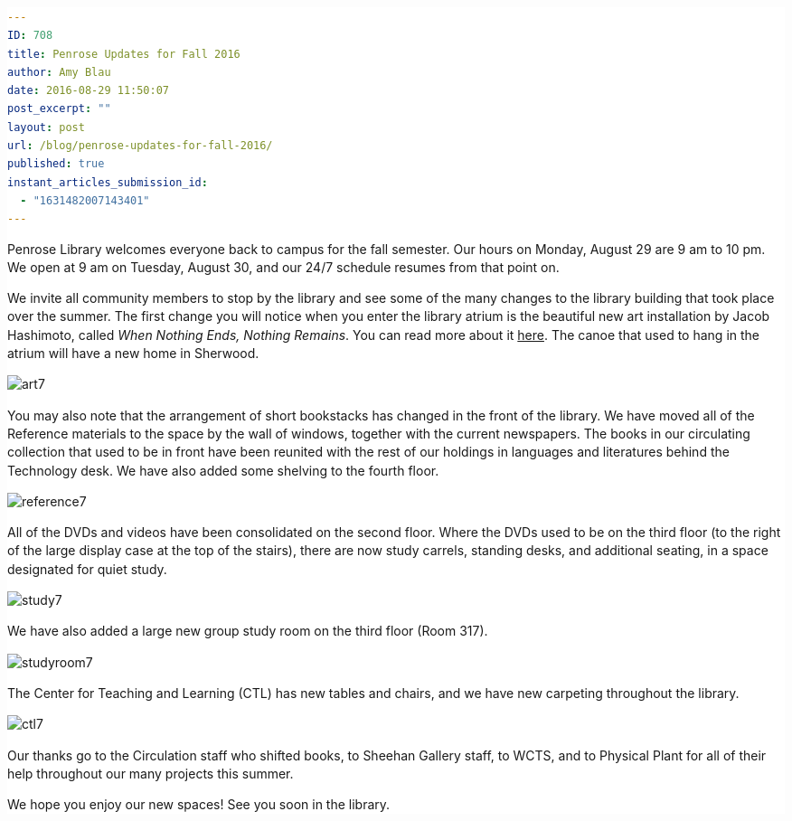 ```yaml
---
ID: 708
title: Penrose Updates for Fall 2016
author: Amy Blau
date: 2016-08-29 11:50:07
post_excerpt: ""
layout: post
url: /blog/penrose-updates-for-fall-2016/
published: true
instant_articles_submission_id:
  - "1631482007143401"
---
```

Penrose Library welcomes everyone back to campus for the fall semester. Our hours on Monday, August 29 are 9 am to 10 pm. We open at 9 am on Tuesday, August 30, and our 24/7 schedule resumes from that point on.

We invite all community members to stop by the library and see some of the many changes to the library building that took place over the summer. The first change you will notice when you enter the library atrium is the beautiful new art installation by Jacob Hashimoto, called <em>When Nothing Ends, Nothing Remains</em>. You can read more about it <a href="https://www.whitman.edu/newsroom/jacob-hashimoto">here</a>. The canoe that used to hang in the atrium will have a new home in Sherwood.

<img class="alignnone size-full wp-image-709" src="https://library.whitman.edu/blog/wp-content/uploads/sites/4/2016/08/art7.jpg" alt="art7" width="1260" height="945" />

You may also note that the arrangement of short bookstacks has changed in the front of the library. We have moved all of the Reference materials to the space by the wall of windows, together with the current newspapers. The books in our circulating collection that used to be in front have been reunited with the rest of our holdings in languages and literatures behind the Technology desk. We have also added some shelving to the fourth floor.

<img class="alignnone size-full wp-image-710" src="https://library.whitman.edu/blog/wp-content/uploads/sites/4/2016/08/reference7.jpg" alt="reference7" width="1255" height="941" />

All of the DVDs and videos have been consolidated on the second floor. Where the DVDs used to be on the third floor (to the right of the large display case at the top of the stairs), there are now study carrels, standing desks, and additional seating, in a space designated for quiet study.

<img class="alignnone size-full wp-image-712" src="https://library.whitman.edu/blog/wp-content/uploads/sites/4/2016/08/study7.jpg" alt="study7" width="1273" height="609" />

We have also added a large new group study room on the third floor (Room 317).

<img class="alignnone size-full wp-image-713" src="https://library.whitman.edu/blog/wp-content/uploads/sites/4/2016/08/studyroom7.jpg" alt="studyroom7" width="1255" height="941" />

The Center for Teaching and Learning (CTL) has new tables and chairs, and we have new carpeting throughout the library.

<img class="alignnone size-full wp-image-711" src="https://library.whitman.edu/blog/wp-content/uploads/sites/4/2016/08/ctl7.jpg" alt="ctl7" width="1255" height="941" />

Our thanks go to the Circulation staff who shifted books, to Sheehan Gallery staff, to WCTS, and to Physical Plant for all of their help throughout our many projects this summer.

We hope you enjoy our new spaces! See you soon in the library.